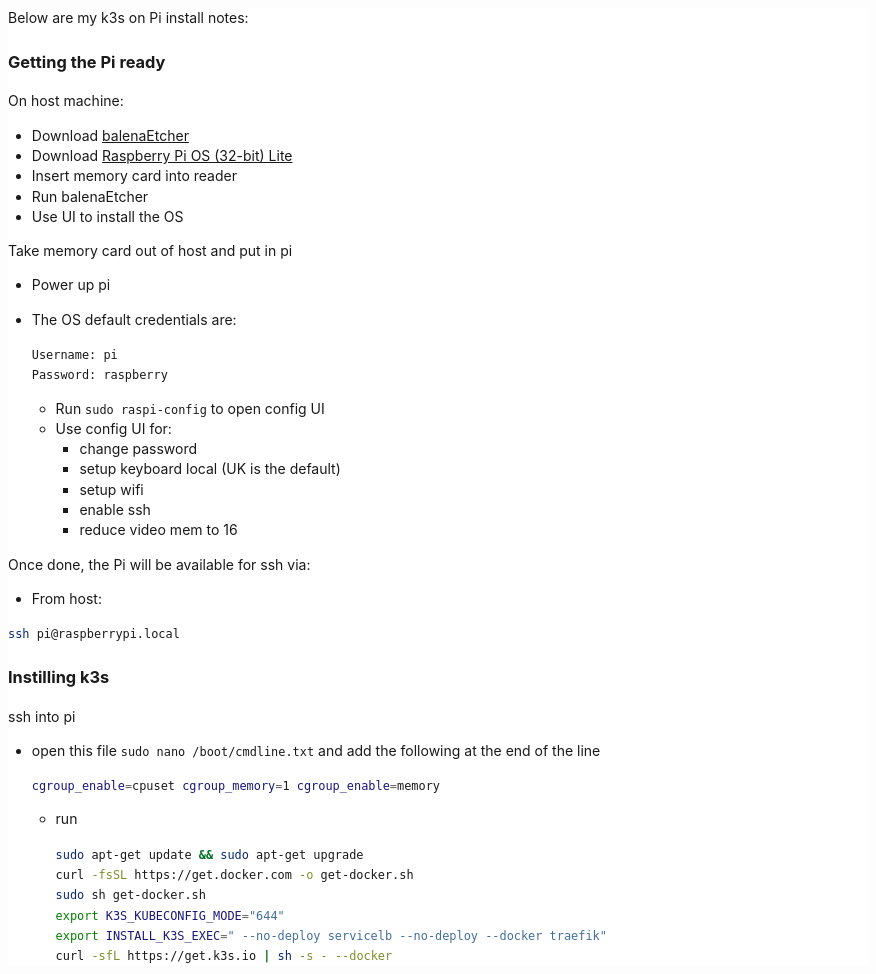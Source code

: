 Below are my k3s on Pi install notes:

### Getting the Pi ready

On host machine:

- Download [balenaEtcher](https://www.balena.io/etcher/)
- Download [Raspberry Pi OS (32-bit) Lite](https://downloads.raspberrypi.org/raspios_lite_armhf_latest.torrent)
- Insert memory card into reader
- Run balenaEtcher
- Use UI to install the OS

Take memory card out of host and put in pi

- Power up pi
- The OS default credentials are:

    ```bash
    Username: pi
    Password: raspberry
    ```

  - Run `sudo raspi-config` to open config UI
  - Use config UI for:
    - change password
    - setup keyboard local (UK is the default)
    - setup wifi
    - enable ssh
    - reduce video mem to 16

Once done, the Pi will be available for ssh via:

- From host:

```sh
ssh pi@raspberrypi.local
  ```

### Instilling k3s

ssh into pi

- open this file `sudo nano /boot/cmdline.txt` and add the following at the end of the line
  
  ```sh
  cgroup_enable=cpuset cgroup_memory=1 cgroup_enable=memory
  ```

  - run

    ```sh
    sudo apt-get update && sudo apt-get upgrade
    curl -fsSL https://get.docker.com -o get-docker.sh
    sudo sh get-docker.sh
    export K3S_KUBECONFIG_MODE="644"
    export INSTALL_K3S_EXEC=" --no-deploy servicelb --no-deploy --docker traefik"
    curl -sfL https://get.k3s.io | sh -s - --docker
    ```
